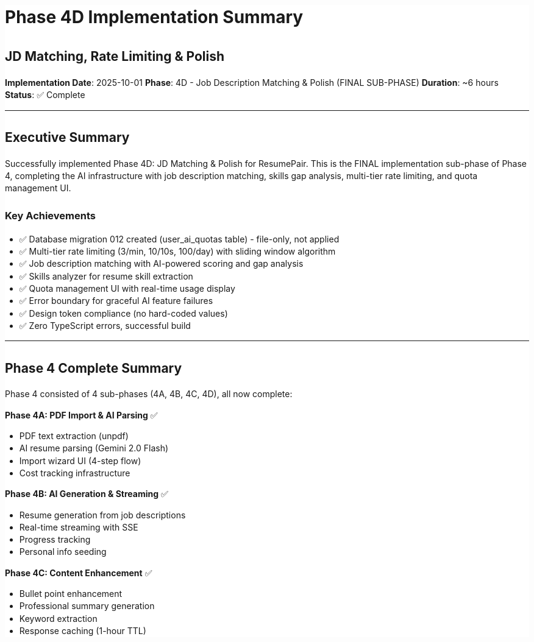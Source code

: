 # Phase 4D Implementation Summary
## JD Matching, Rate Limiting & Polish

**Implementation Date**: 2025-10-01
**Phase**: 4D - Job Description Matching & Polish (FINAL SUB-PHASE)
**Duration**: ~6 hours
**Status**: ✅ Complete

---

## Executive Summary

Successfully implemented Phase 4D: JD Matching & Polish for ResumePair. This is the FINAL implementation sub-phase of Phase 4, completing the AI infrastructure with job description matching, skills gap analysis, multi-tier rate limiting, and quota management UI.

### Key Achievements

- ✅ Database migration 012 created (user_ai_quotas table) - file-only, not applied
- ✅ Multi-tier rate limiting (3/min, 10/10s, 100/day) with sliding window algorithm
- ✅ Job description matching with AI-powered scoring and gap analysis
- ✅ Skills analyzer for resume skill extraction
- ✅ Quota management UI with real-time usage display
- ✅ Error boundary for graceful AI feature failures
- ✅ Design token compliance (no hard-coded values)
- ✅ Zero TypeScript errors, successful build

---

## Phase 4 Complete Summary

Phase 4 consisted of 4 sub-phases (4A, 4B, 4C, 4D), all now complete:

**Phase 4A: PDF Import & AI Parsing** ✅
- PDF text extraction (unpdf)
- AI resume parsing (Gemini 2.0 Flash)
- Import wizard UI (4-step flow)
- Cost tracking infrastructure

**Phase 4B: AI Generation & Streaming** ✅
- Resume generation from job descriptions
- Real-time streaming with SSE
- Progress tracking
- Personal info seeding

**Phase 4C: Content Enhancement** ✅
- Bullet point enhancement
- Professional summary generation
- Keyword extraction
- Response caching (1-hour TTL)
